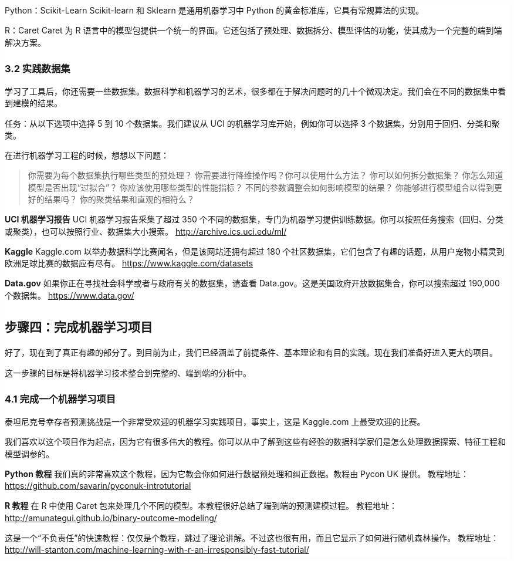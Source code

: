 Python：Scikit-Learn 
Scikit-learn 和 Sklearn 是通用机器学习中 Python 的黄金标准库，它具有常规算法的实现。 

R：Caret 
Caret 为 R 语言中的模型包提供一个统一的界面。它还包括了预处理、数据拆分、模型评估的功能，使其成为一个完整的端到端解决方案。 

### 3.2 实践数据集
学习了工具后，你还需要一些数据集。数据科学和机器学习的艺术，很多都在于解决问题时的几十个微观决定。我们会在不同的数据集中看到建模的结果。

任务：从以下选项中选择 5 到 10 个数据集。我们建议从 UCI 的机器学习库开始，例如你可以选择 3 个数据集，分别用于回归、分类和聚类。 

在进行机器学习工程的时候，想想以下问题：

>你需要为每个数据集执行哪些类型的预处理？
你需要进行降维操作吗？你可以使用什么方法？ 
你可以如何拆分数据集？ 
你怎么知道模型是否出现“过拟合”？ 
你应该使用哪些类型的性能指标？ 
不同的参数调整会如何影响模型的结果？ 
你能够进行模型组合以得到更好的结果吗？ 
你的聚类结果和直观的相符么？


**UCI 机器学习报告** 
UCI 机器学习报告采集了超过 350 个不同的数据集，专门为机器学习提供训练数据。你可以按照任务搜索（回归、分类或聚类），也可以按照行业、数据集大小搜索。 
http://archive.ics.uci.edu/ml/

**Kaggle** 
Kaggle.com 以举办数据科学比赛闻名，但是该网站还拥有超过 180 个社区数据集，它们包含了有趣的话题，从用户宠物小精灵到欧洲足球比赛的数据应有尽有。 
https://www.kaggle.com/datasets

**Data.gov** 
如果你正在寻找社会科学或者与政府有关的数据集，请查看 Data.gov。这是美国政府开放数据集合，你可以搜索超过 190,000 个数据集。 
https://www.data.gov/

## 步骤四：完成机器学习项目
 
好了，现在到了真正有趣的部分了。到目前为止，我们已经涵盖了前提条件、基本理论和有目的实践。现在我们准备好进入更大的项目。 

这一步骤的目标是将机器学习技术整合到完整的、端到端的分析中。 

### 4.1 完成一个机器学习项目
泰坦尼克号幸存者预测挑战是一个非常受欢迎的机器学习实践项目，事实上，这是 Kaggle.com 上最受欢迎的比赛。 

我们喜欢以这个项目作为起点，因为它有很多伟大的教程。你可以从中了解到这些有经验的数据科学家们是怎么处理数据探索、特征工程和模型调参的。 

**Python 教程** 
我们真的非常喜欢这个教程，因为它教会你如何进行数据预处理和纠正数据。教程由 Pycon UK 提供。 
教程地址：https://github.com/savarin/pyconuk-introtutorial

**R 教程**
在 R 中使用 Caret 包来处理几个不同的模型。本教程很好总结了端到端的预测建模过程。 
教程地址：http://amunategui.github.io/binary-outcome-modeling/

这是一个“不负责任”的快速教程：仅仅是个教程，跳过了理论讲解。不过这也很有用，而且它显示了如何进行随机森林操作。 
教程地址：http://will-stanton.com/machine-learning-with-r-an-irresponsibly-fast-tutorial/
